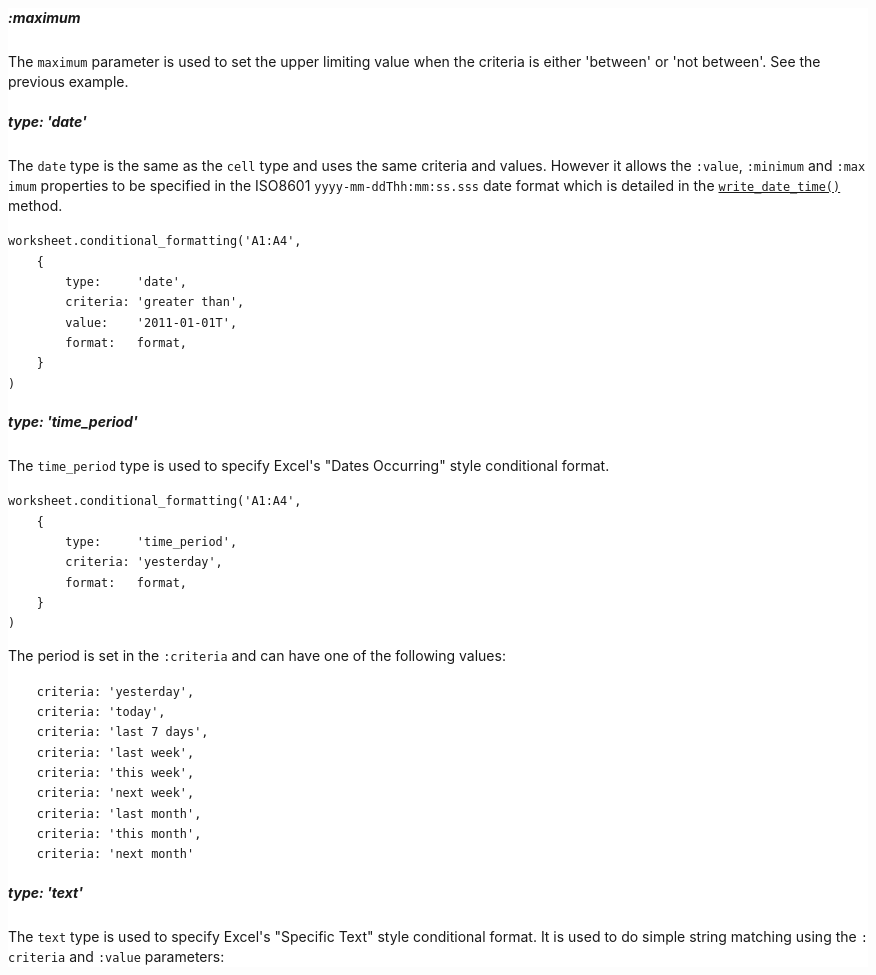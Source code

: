 ##### <a name="maximum" class="anchor" href="#maximum"><span class="octicon octicon-link" /></a>:maximum

The `maximum` parameter is used to set the upper limiting value when the
criteria is either 'between' or 'not between'. See the previous example.

##### <a name="type_date" class="anchor" href="#type_date"><span class="octicon octicon-link" /></a>type: 'date'

The `date` type is the same as the `cell` type and uses the same criteria
and values. However it allows the `:value`, `:minimum` and `:maximum` properties to be
specified in the ISO8601
`yyyy-mm-ddThh:mm:ss.sss` date format which is detailed in the
[`write_date_time()`](worksheet.html#write_date_time) method.

    worksheet.conditional_formatting('A1:A4',
        {
            type:     'date',
            criteria: 'greater than',
            value:    '2011-01-01T',
            format:   format,
        }
    )

##### <a name="type_time_period" class="anchor" href="#type_time_period"><span class="octicon octicon-link" /></a>type: 'time_period'

The `time_period` type is used to specify Excel's "Dates Occurring" style
conditional format.

    worksheet.conditional_formatting('A1:A4',
        {
            type:     'time_period',
            criteria: 'yesterday',
            format:   format,
        }
    )

The period is set in the `:criteria` and can have one of the following values:

        criteria: 'yesterday',
        criteria: 'today',
        criteria: 'last 7 days',
        criteria: 'last week',
        criteria: 'this week',
        criteria: 'next week',
        criteria: 'last month',
        criteria: 'this month',
        criteria: 'next month'

##### <a name="type_text" class="anchor" href="#type_text"><span class="octicon octicon-link" /></a>type: 'text'

The `text` type is used to specify Excel's "Specific Text" style conditional
format. It is used to do simple string matching using the `:criteria` and
`:value` parameters:
